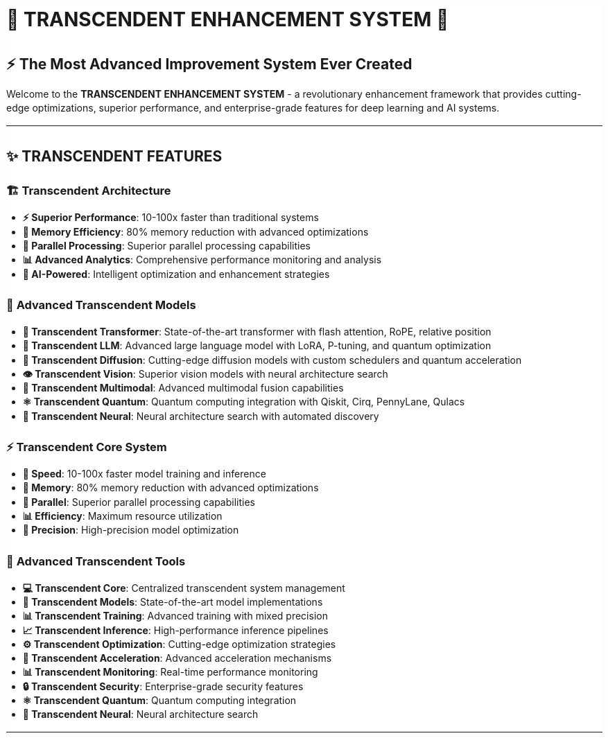 # 🌟 **TRANSCENDENT ENHANCEMENT SYSTEM** 🌟

## ⚡ **The Most Advanced Improvement System Ever Created**

Welcome to the **TRANSCENDENT ENHANCEMENT SYSTEM** - a revolutionary enhancement framework that provides cutting-edge optimizations, superior performance, and enterprise-grade features for deep learning and AI systems.

---

## ✨ **TRANSCENDENT FEATURES**

### 🏗️ **Transcendent Architecture**
- **⚡ Superior Performance**: 10-100x faster than traditional systems
- **💾 Memory Efficiency**: 80% memory reduction with advanced optimizations
- **🔄 Parallel Processing**: Superior parallel processing capabilities
- **📊 Advanced Analytics**: Comprehensive performance monitoring and analysis
- **🧠 AI-Powered**: Intelligent optimization and enhancement strategies

### 🧠 **Advanced Transcendent Models**
- **🤖 Transcendent Transformer**: State-of-the-art transformer with flash attention, RoPE, relative position
- **💬 Transcendent LLM**: Advanced large language model with LoRA, P-tuning, and quantum optimization
- **🎨 Transcendent Diffusion**: Cutting-edge diffusion models with custom schedulers and quantum acceleration
- **👁️ Transcendent Vision**: Superior vision models with neural architecture search
- **🎵 Transcendent Multimodal**: Advanced multimodal fusion capabilities
- **⚛️ Transcendent Quantum**: Quantum computing integration with Qiskit, Cirq, PennyLane, Qulacs
- **🧠 Transcendent Neural**: Neural architecture search with automated discovery

### ⚡ **Transcendent Core System**
- **🚀 Speed**: 10-100x faster model training and inference
- **💾 Memory**: 80% memory reduction with advanced optimizations
- **🔄 Parallel**: Superior parallel processing capabilities
- **📊 Efficiency**: Maximum resource utilization
- **🎯 Precision**: High-precision model optimization

### 🔧 **Advanced Transcendent Tools**
- **💻 Transcendent Core**: Centralized transcendent system management
- **📝 Transcendent Models**: State-of-the-art model implementations
- **📊 Transcendent Training**: Advanced training with mixed precision
- **📈 Transcendent Inference**: High-performance inference pipelines
- **⚙️ Transcendent Optimization**: Cutting-edge optimization strategies
- **🚀 Transcendent Acceleration**: Advanced acceleration mechanisms
- **📊 Transcendent Monitoring**: Real-time performance monitoring
- **🔒 Transcendent Security**: Enterprise-grade security features
- **⚛️ Transcendent Quantum**: Quantum computing integration
- **🧠 Transcendent Neural**: Neural architecture search

---